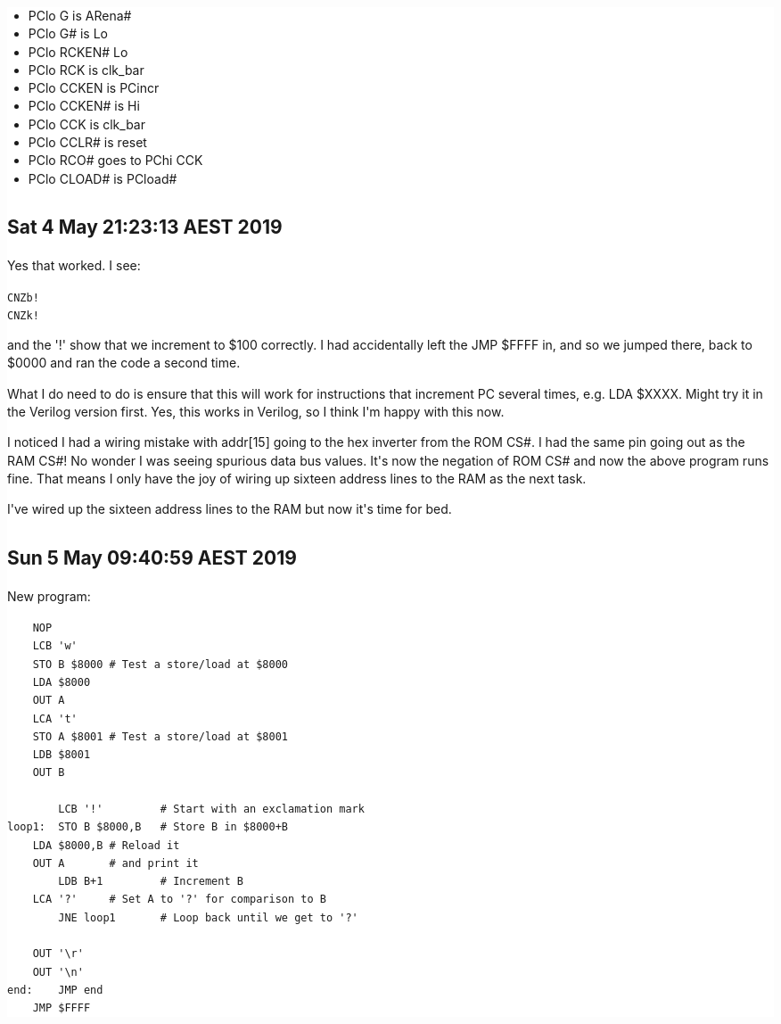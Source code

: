  + PClo G is ARena#
 + PClo G# is Lo
 + PClo RCKEN#  Lo
 + PClo RCK is clk_bar
 + PClo CCKEN is PCincr
 + PClo CCKEN# is Hi
 + PClo CCK is clk_bar
 + PClo CCLR# is reset
 + PClo RCO# goes to PChi CCK
 + PClo CLOAD# is PCload#

## Sat  4 May 21:23:13 AEST 2019

Yes that worked. I see:

```
CNZb!
CNZk!
```

and the '!' show that we increment to $100 correctly. I had accidentally
left the JMP $FFFF in, and so we jumped there, back to $0000 and ran the
code a second time.

What I do need to do is ensure that this will work for instructions that
increment PC several times, e.g. LDA $XXXX. Might try it in the Verilog
version first. Yes, this works in Verilog, so I think I'm happy with this now.

I noticed I had a wiring mistake with addr[15] going to the hex inverter
from the ROM CS#. I had the same pin going out as the RAM CS#! No wonder
I was seeing spurious data bus values. It's now the negation of ROM CS#
and now the above program runs fine. That means I only have the joy of
wiring up sixteen address lines to the RAM as the next task.

I've wired up the sixteen address lines to the RAM but now it's time for bed.

## Sun  5 May 09:40:59 AEST 2019

New program:

```
	NOP
	LCB 'w'
	STO B $8000	# Test a store/load at $8000
	LDA $8000
	OUT A
	LCA 't'
	STO A $8001	# Test a store/load at $8001
	LDB $8001
	OUT B

        LCB '!'         # Start with an exclamation mark
loop1:  STO B $8000,B   # Store B in $8000+B
	LDA $8000,B	# Reload it
	OUT A		# and print it
        LDB B+1         # Increment B
	LCA '?'		# Set A to '?' for comparison to B
        JNE loop1       # Loop back until we get to '?'

	OUT '\r'
	OUT '\n'
end:	JMP end
	JMP $FFFF
```
